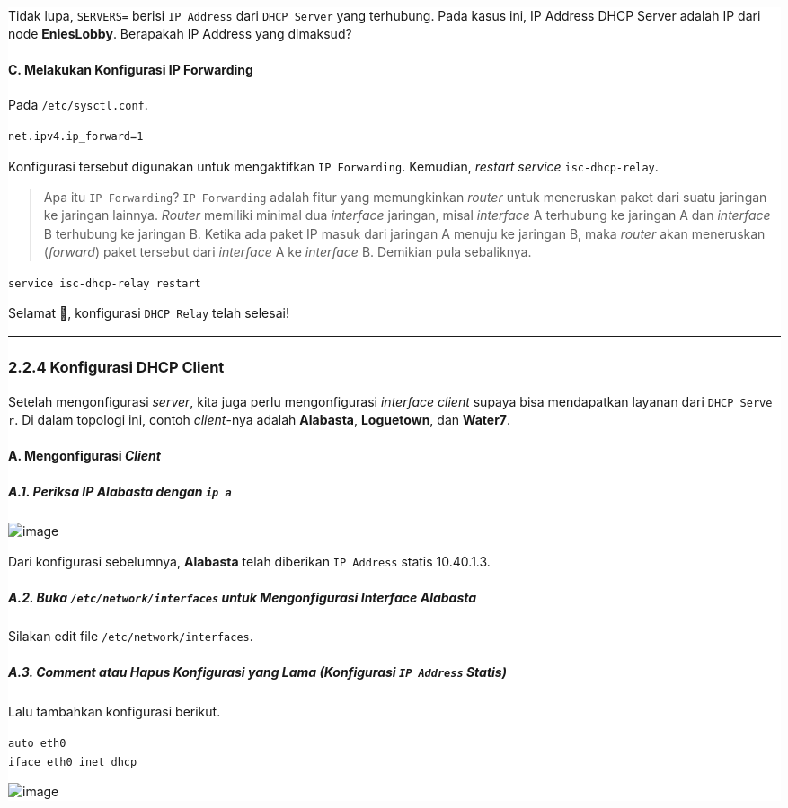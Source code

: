 Tidak lupa, `SERVERS=` berisi `IP Address` dari `DHCP Server` yang terhubung. Pada kasus ini, IP Address DHCP Server adalah IP dari node **EniesLobby**. Berapakah IP Address yang dimaksud?

#### C. Melakukan Konfigurasi IP Forwarding

Pada `/etc/sysctl.conf`.

```
net.ipv4.ip_forward=1
```

Konfigurasi tersebut digunakan untuk mengaktifkan `IP Forwarding`. Kemudian, _restart_ _service_ `isc-dhcp-relay`.

> Apa itu `IP Forwarding`? `IP Forwarding` adalah fitur yang memungkinkan _router_ untuk meneruskan paket dari suatu jaringan ke jaringan lainnya. _Router_ memiliki minimal dua _interface_ jaringan, misal _interface_ A terhubung ke jaringan A dan _interface_ B terhubung ke jaringan B. Ketika ada paket IP masuk dari jaringan A menuju ke jaringan B, maka _router_ akan meneruskan (_forward_) paket tersebut dari _interface_ A ke _interface_ B. Demikian pula sebaliknya.

```
service isc-dhcp-relay restart
```

Selamat 🎉, konfigurasi `DHCP Relay` telah selesai!

---

### **2.2.4 Konfigurasi DHCP Client**

Setelah mengonfigurasi _server_, kita juga perlu mengonfigurasi _interface_ _client_ supaya bisa mendapatkan layanan dari `DHCP Server`. Di dalam topologi ini, contoh _client_-nya adalah **Alabasta**, **Loguetown**, dan **Water7**.

#### A. Mengonfigurasi _Client_

##### A.1. Periksa IP Alabasta dengan `ip a`

![image](images/ip_alabasta_static.jpg)

Dari konfigurasi sebelumnya, **Alabasta** telah diberikan `IP Address` statis 10.40.1.3.

##### A.2. Buka `/etc/network/interfaces` untuk Mengonfigurasi _Interface_ **Alabasta**

Silakan edit file `/etc/network/interfaces`.

##### A.3. _Comment_ atau Hapus Konfigurasi yang Lama (Konfigurasi `IP Address` Statis)

Lalu tambahkan konfigurasi berikut.

```
auto eth0
iface eth0 inet dhcp
```

![image](https://user-images.githubusercontent.com/61197343/139404262-352673c1-c1f7-4d51-8ba0-b5c2d8919cda.png)

